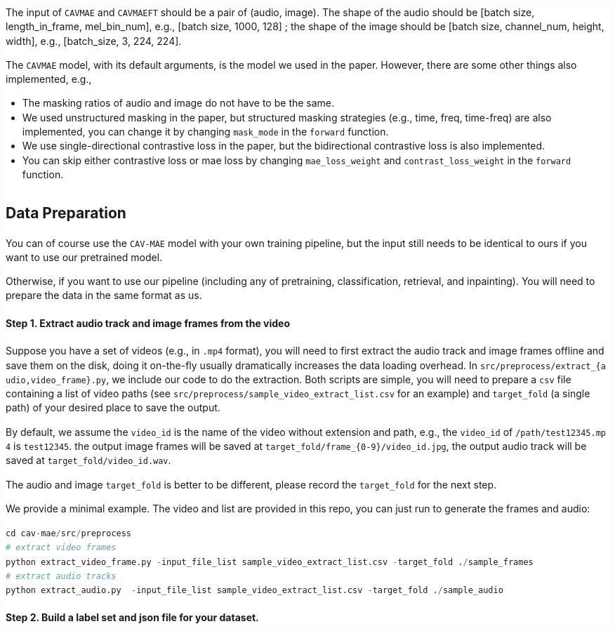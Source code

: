 The input of `CAVMAE` and `CAVMAEFT` should be a pair of (audio, image). The shape of the audio should be [batch size, length_in_frame, mel_bin_num], e.g., [batch size, 1000, 128] ; the shape of the image should be [batch size, channel_num, height, width], e.g., [batch_size, 3, 224, 224].

The `CAVMAE` model, with its default arguments, is the model we used in the paper. However, there are some other things also implemented, e.g.,
- The masking ratios of audio and image do not have to be the same. 
- We used unstructured masking in the paper, but structured masking strategies (e.g., time, freq, time-freq) are also implemented, you can change it by changing `mask_mode` in the `forward` function.
- We use single-directional contrastive loss in the paper, but the bidirectional contrastive loss is also implemented.
- You can skip either contrastive loss or mae loss by changing `mae_loss_weight` and `contrast_loss_weight` in the `forward` function.

## Data Preparation

You can of course use the `CAV-MAE` model with your own training pipeline, but the input still needs to be identical to ours if you want to use our pretrained model. 

Otherwise, if you want to use our pipeline (including any of pretraining, classification, retrieval, and inpainting). You will need to prepare the data in the same format as us. 

#### Step 1. Extract audio track and image frames from the video

Suppose you have a set of videos (e.g., in `.mp4` format), you will need to first extract the audio track and image frames offline and save them on the disk, doing it on-the-fly usually dramatically increases the data loading overhead. In `src/preprocess/extract_{audio,video_frame}.py`, we include our code to do the extraction. Both scripts are simple, you will need to prepare a `csv` file containing a list of video paths (see `src/preprocess/sample_video_extract_list.csv` for an example) and `target_fold` (a single path) of your desired place to save the output. 

By default, we assume the `video_id` is the name of the video without extension and path, e.g., the `video_id` of `/path/test12345.mp4` is `test12345`. the output image frames will be saved at `target_fold/frame_{0-9}/video_id.jpg`, the output audio track will be saved at `target_fold/video_id.wav`.

The audio and image `target_fold` is better to be different, please record the `target_fold` for the next step. 

We provide a minimal example. The video and list are provided in this repo, you can just run to generate the frames and audio:
```python
cd cav-mae/src/preprocess
# extract video frames
python extract_video_frame.py -input_file_list sample_video_extract_list.csv -target_fold ./sample_frames
# extract audio tracks
python extract_audio.py  -input_file_list sample_video_extract_list.csv -target_fold ./sample_audio
```


#### Step 2. Build a label set and json file for your dataset.
